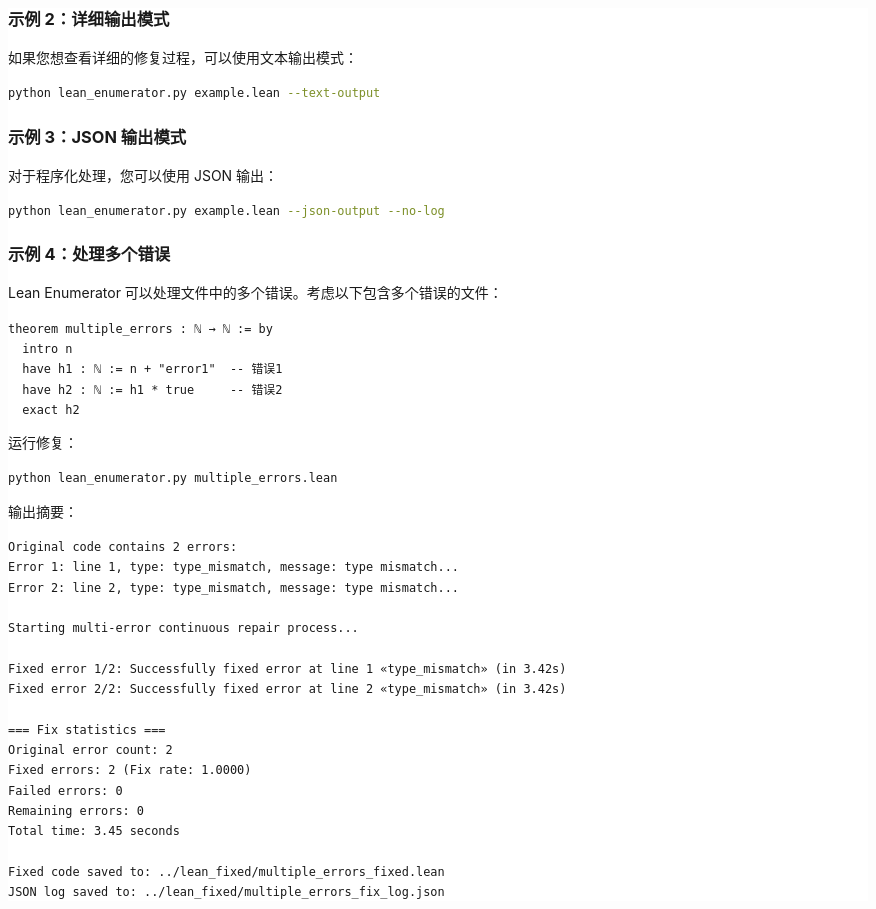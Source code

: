 ### 示例 2：详细输出模式

如果您想查看详细的修复过程，可以使用文本输出模式：

```bash
python lean_enumerator.py example.lean --text-output
```

### 示例 3：JSON 输出模式

对于程序化处理，您可以使用 JSON 输出：

```bash
python lean_enumerator.py example.lean --json-output --no-log
```

### 示例 4：处理多个错误

Lean Enumerator 可以处理文件中的多个错误。考虑以下包含多个错误的文件：

```lean
theorem multiple_errors : ℕ → ℕ := by
  intro n
  have h1 : ℕ := n + "error1"  -- 错误1
  have h2 : ℕ := h1 * true     -- 错误2
  exact h2
```

运行修复：

```bash
python lean_enumerator.py multiple_errors.lean
```

输出摘要：

```
Original code contains 2 errors:
Error 1: line 1, type: type_mismatch, message: type mismatch...
Error 2: line 2, type: type_mismatch, message: type mismatch...

Starting multi-error continuous repair process...

Fixed error 1/2: Successfully fixed error at line 1 «type_mismatch» (in 3.42s)
Fixed error 2/2: Successfully fixed error at line 2 «type_mismatch» (in 3.42s)

=== Fix statistics ===
Original error count: 2
Fixed errors: 2 (Fix rate: 1.0000)
Failed errors: 0
Remaining errors: 0
Total time: 3.45 seconds

Fixed code saved to: ../lean_fixed/multiple_errors_fixed.lean
JSON log saved to: ../lean_fixed/multiple_errors_fix_log.json
```
